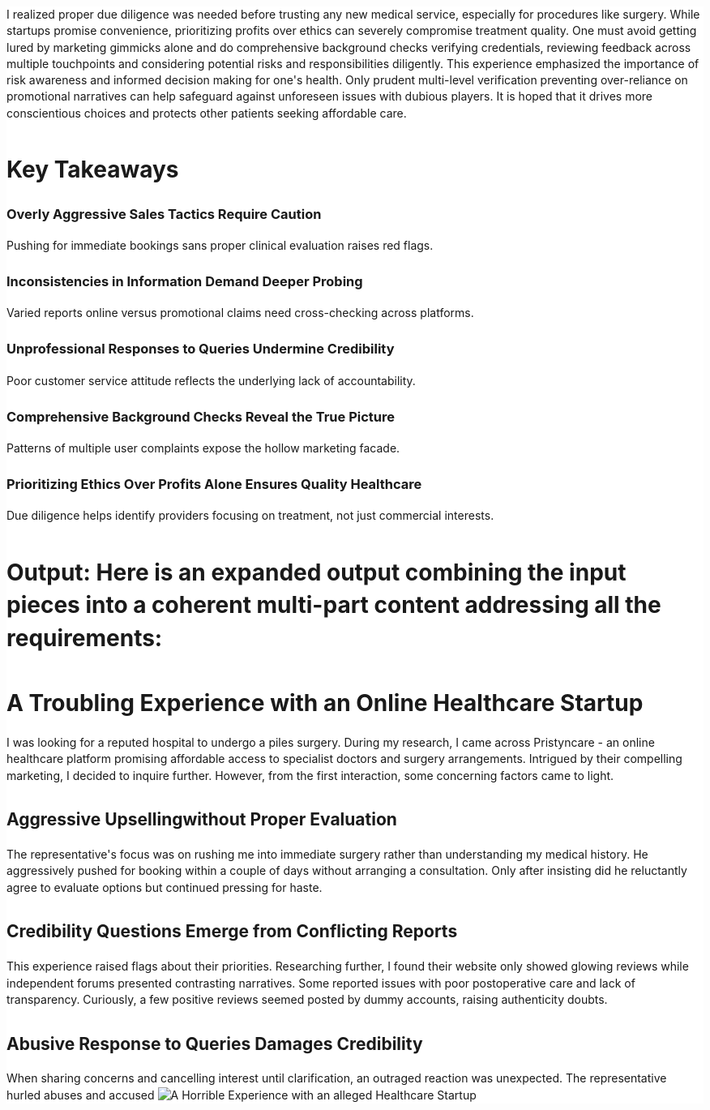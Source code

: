 I realized proper due diligence was needed before trusting any new medical service, especially for procedures like surgery. While startups promise convenience, prioritizing profits over ethics can severely compromise treatment quality. One must avoid getting lured by marketing gimmicks alone and do comprehensive background checks verifying credentials, reviewing feedback across multiple touchpoints and considering potential risks and responsibilities diligently.
This experience emphasized the importance of risk awareness and informed decision making for one's health. Only prudent multi-level verification preventing over-reliance on promotional narratives can help safeguard against unforeseen issues with dubious players. It is hoped that it drives more conscientious choices and protects other patients seeking affordable care.
# Key Takeaways
### Overly Aggressive Sales Tactics Require Caution
Pushing for immediate bookings sans proper clinical evaluation raises red flags. 
### Inconsistencies in Information Demand Deeper Probing  
Varied reports online versus promotional claims need cross-checking across platforms.
### Unprofessional Responses to Queries Undermine Credibility
Poor customer service attitude reflects the underlying lack of accountability.
### Comprehensive Background Checks Reveal the True Picture
Patterns of multiple user complaints expose the hollow marketing facade.
### Prioritizing Ethics Over Profits Alone Ensures Quality Healthcare
Due diligence helps identify providers focusing on treatment, not just commercial interests.
# Output: Here is an expanded output combining the input pieces into a coherent multi-part content addressing all the requirements:
# A Troubling Experience with an Online Healthcare Startup
I was looking for a reputed hospital to undergo a piles surgery. During my research, I came across Pristyncare - an online healthcare platform promising affordable access to specialist doctors and surgery arrangements. Intrigued by their compelling marketing, I decided to inquire further. However, from the first interaction, some concerning factors came to light.
## Aggressive Upsellingwithout Proper Evaluation
The representative's focus was on rushing me into immediate surgery rather than understanding my medical history. He aggressively pushed for booking within a couple of days without arranging a consultation. Only after insisting did he reluctantly agree to evaluate options but continued pressing for haste. 
## Credibility Questions Emerge from Conflicting Reports
This experience raised flags about their priorities. Researching further, I found their website only showed glowing reviews while independent forums presented contrasting narratives. Some reported issues with poor postoperative care and lack of transparency. Curiously, a few positive reviews seemed posted by dummy accounts, raising authenticity doubts.
## Abusive Response to Queries Damages Credibility
When sharing concerns and cancelling interest until clarification, an outraged reaction was unexpected. The representative hurled abuses and accused
![A Horrible Experience with an alleged Healthcare Startup](https://www.apurple.co/wp-content/uploads/2023/04/Profitable-Healthcare-app-ideas.jpg)